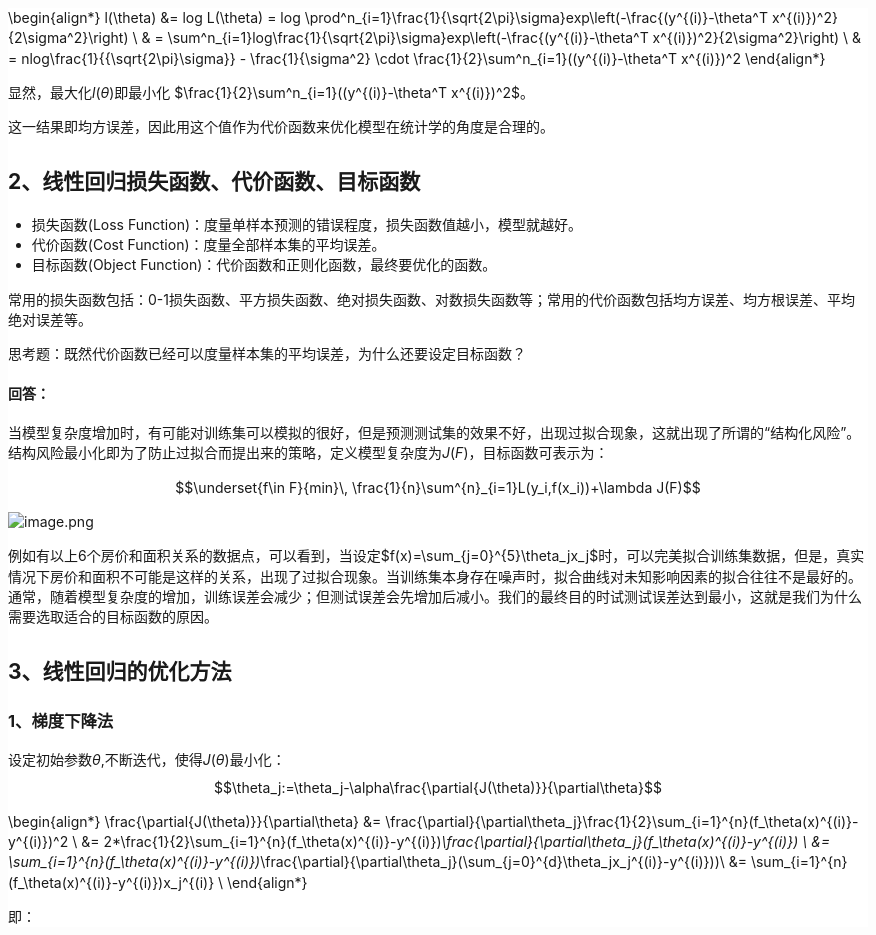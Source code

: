\begin{align*}
l(\theta) 
&= log L(\theta) = log \prod^n_{i=1}\frac{1}{\sqrt{2\pi}\sigma}exp\left(-\frac{(y^{(i)}-\theta^T x^{(i)})^2} {2\sigma^2}\right) \\
& = \sum^n_{i=1}log\frac{1}{\sqrt{2\pi}\sigma}exp\left(-\frac{(y^{(i)}-\theta^T x^{(i)})^2}{2\sigma^2}\right) \\
& = nlog\frac{1}{{\sqrt{2\pi}\sigma}} - \frac{1}{\sigma^2} \cdot \frac{1}{2}\sum^n_{i=1}((y^{(i)}-\theta^T x^{(i)})^2
\end{align*}

显然，最大化$l(\theta)$即最小化 $\frac{1}{2}\sum^n_{i=1}((y^{(i)}-\theta^T x^{(i)})^2$。

这一结果即均方误差，因此用这个值作为代价函数来优化模型在统计学的角度是合理的。

## 2、线性回归损失函数、代价函数、目标函数
* 损失函数(Loss Function)：度量单样本预测的错误程度，损失函数值越小，模型就越好。
* 代价函数(Cost Function)：度量全部样本集的平均误差。
* 目标函数(Object Function)：代价函数和正则化函数，最终要优化的函数。

常用的损失函数包括：0-1损失函数、平方损失函数、绝对损失函数、对数损失函数等；常用的代价函数包括均方误差、均方根误差、平均绝对误差等。

<td bgcolor=#87CEEB>思考题：既然代价函数已经可以度量样本集的平均误差，为什么还要设定目标函数？</td>

#### 回答：
当模型复杂度增加时，有可能对训练集可以模拟的很好，但是预测测试集的效果不好，出现过拟合现象，这就出现了所谓的“结构化风险”。结构风险最小化即为了防止过拟合而提出来的策略，定义模型复杂度为$J(F)$，目标函数可表示为：

$$\underset{f\in F}{min}\, \frac{1}{n}\sum^{n}_{i=1}L(y_i,f(x_i))+\lambda J(F)$$

![image.png](attachment:image.png)

例如有以上6个房价和面积关系的数据点，可以看到，当设定$f(x)=\sum_{j=0}^{5}\theta_jx_j$时，可以完美拟合训练集数据，但是，真实情况下房价和面积不可能是这样的关系，出现了过拟合现象。当训练集本身存在噪声时，拟合曲线对未知影响因素的拟合往往不是最好的。
通常，随着模型复杂度的增加，训练误差会减少；但测试误差会先增加后减小。我们的最终目的时试测试误差达到最小，这就是我们为什么需要选取适合的目标函数的原因。

## 3、线性回归的优化方法

### 1、梯度下降法

设定初始参数$\theta$,不断迭代，使得$J(\theta)$最小化：
$$\theta_j:=\theta_j-\alpha\frac{\partial{J(\theta)}}{\partial\theta}$$

\begin{align*}
\frac{\partial{J(\theta)}}{\partial\theta} 
&= \frac{\partial}{\partial\theta_j}\frac{1}{2}\sum_{i=1}^{n}(f_\theta(x)^{(i)}-y^{(i)})^2 \\
&= 2*\frac{1}{2}\sum_{i=1}^{n}(f_\theta(x)^{(i)}-y^{(i)})*\frac{\partial}{\partial\theta_j}(f_\theta(x)^{(i)}-y^{(i)}) \\
&= \sum_{i=1}^{n}(f_\theta(x)^{(i)}-y^{(i)})*\frac{\partial}{\partial\theta_j}(\sum_{j=0}^{d}\theta_jx_j^{(i)}-y^{(i)}))\\
&= \sum_{i=1}^{n}(f_\theta(x)^{(i)}-y^{(i)})x_j^{(i)} \\
\end{align*}

即：
